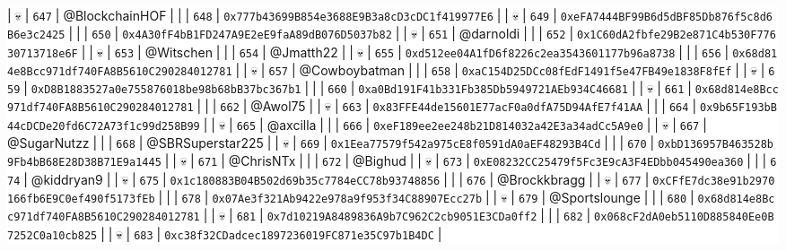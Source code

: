 | 💀 | `647` | @BlockchainHOF |
|  | `648` | `0x777b43699B854e3688E9B3a8cD3cDC1f419977E6` |
| 💀 | `649` | `0xeFA7444BF99B6d5dBF85Db876f5c8d6B6e3c2425` |
|  | `650` | `0x4A30fF4bB1FD247A9E2eE9faA89dB076D5037b82` |
| 💀 | `651` | @darnoldi |
|  | `652` | `0x1C60dA2fbfe29B2e871C4b530F77630713718e6F` |
| 💀 | `653` | @Witschen |
|  | `654` | @Jmatth22 |
| 💀 | `655` | `0xd512ee04A1fD6f8226c2ea3543601177b96a8738` |
|  | `656` | `0x68d814e8Bcc971df740FA8B5610C290284012781` |
| 💀 | `657` | @Cowboybatman |
|  | `658` | `0xaC154D25DCc08fEdF1491f5e47FB49e1838F8fEf` |
| 💀 | `659` | `0xD8B1883527a0e755876018be98b68bB37bc367b1` |
|  | `660` | `0xa0Bd191F41b331Fb385Db5949721AEb934C46681` |
| 💀 | `661` | `0x68d814e8Bcc971df740FA8B5610C290284012781` |
|  | `662` | @Awol75 |
| 💀 | `663` | `0x83FFE44de15601E77acF0a0dfA75D94AfE7f41AA` |
|  | `664` | `0x9b65F193bB44cDCDe20fd6C72A73f1c99d258B99` |
| 💀 | `665` | @axcilla |
|  | `666` | `0xeF189ee2ee248b21D814032a42E3a34adCc5A9e0` |
| 💀 | `667` | @SugarNutzz |
|  | `668` | @SBRSuperstar225 |
| 💀 | `669` | `0x1Eea77579f542a975cE8f0591dA0aEF48293B4Cd` |
|  | `670` | `0xbD136957B463528b9Fb4bB68E28D38B71E9a1445` |
| 💀 | `671` | @ChrisNTx |
|  | `672` | @Bighud |
| 💀 | `673` | `0xE08232CC25479f5Fc3E9cA3F4EDbb045490ea360` |
|  | `674` | @kiddryan9 |
| 💀 | `675` | `0x1c180883B04B502d69b35c7784eCC78b93748856` |
|  | `676` | @Brockkbragg |
| 💀 | `677` | `0xCFfE7dc38e91b2970166fb6E9C0ef490f5173fEb` |
|  | `678` | `0x07Ae3f321Ab9422e978a9f953f34C88907Ecc27b` |
| 💀 | `679` | @Sportslounge |
|  | `680` | `0x68d814e8Bcc971df740FA8B5610C290284012781` |
| 💀 | `681` | `0x7d10219A8489836A9b7C962C2cb9051E3CDa0ff2` |
|  | `682` | `0x068cF2dA0eb5110D885840Ee0B7252C0a10cb825` |
| 💀 | `683` | `0xc38f32CDadcec1897236019FC871e35C97b1B4DC` |